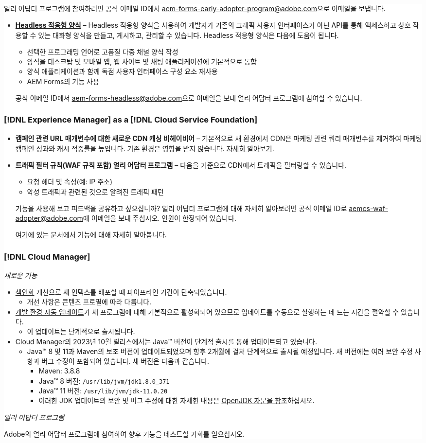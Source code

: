  얼리 어답터 프로그램에 참여하려면 공식 이메일 ID에서 [aem-forms-early-adopter-program@adobe.com](mailto:aem-forms-early-adopter-program@adobe.com)으로 이메일을 보냅니다.

* **[Headless 적응형 양식](https://experienceleague.adobe.com/docs/experience-manager-headless-adaptive-forms/using/overview.html?lang=ko)** – Headless 적응형 양식을 사용하여 개발자가 기존의 그래픽 사용자 인터페이스가 아닌 API를 통해 액세스하고 상호 작용할 수 있는 대화형 양식을 만들고, 게시하고, 관리할 수 있습니다. Headless 적응형 양식은 다음에 도움이 됩니다.

   * 선택한 프로그래밍 언어로 고품질 다중 채널 양식 작성
   * 양식을 데스크탑 및 모바일 앱, 웹 사이트 및 채팅 애플리케이션에 기본적으로 통합
   * 양식 애플리케이션과 함께 독점 사용자 인터페이스 구성 요소 재사용
   * AEM Forms의 기능 사용

  공식 이메일 ID에서 [aem-forms-headless@adobe.com](mailto:aem-forms-headless@adobe.com)으로 이메일을 보내 얼리 어답터 프로그램에 참여할 수 있습니다.

### [!DNL Experience Manager] as a [!DNL Cloud Service Foundation]

* **캠페인 관련 URL 매개변수에 대한 새로운 CDN 캐싱 비헤이비어** – 기본적으로 새 환경에서 CDN은 마케팅 관련 쿼리 매개변수를 제거하여 마케팅 캠페인 성과와 캐시 적중률을 높입니다. 기존 환경은 영향을 받지 않습니다. [자세히 알아보기](https://experienceleague.adobe.com/docs/experience-manager-cloud-service/content/implementing/content-delivery/caching.html?lang=ko#marketing-parameters).
* **트래픽 필터 규칙(WAF 규칙 포함) 얼리 어답터 프로그램** – 다음을 기준으로 CDN에서 트래픽을 필터링할 수 있습니다.

   * 요청 헤더 및 속성(예: IP 주소)
   * 악성 트래픽과 관련된 것으로 알려진 트래픽 패턴

  기능을 사용해 보고 피드백을 공유하고 싶으십니까? 얼리 어답터 프로그램에 대해 자세히 알아보려면 공식 이메일 ID로 [aemcs-waf-adopter@adobe.com](mailto:aemcs-waf-adopter@adobe.com)에 이메일을 보내 주십시오. 인원이 한정되어 있습니다.

  [여기](https://experienceleague.adobe.com/docs/experience-manager-cloud-service/content/security/cdn-and-waf-rules.html?lang=ko)에 있는 문서에서 기능에 대해 자세히 알아봅니다.

### [!DNL Cloud Manager]

_새로운 기능_

* [색인화](https://experienceleague.adobe.com/docs/experience-manager-cloud-service/content/operations/indexing.html?lang=ko) 개선으로 새 인덱스를 배포할 때 파이프라인 기간이 단축되었습니다.
   * 개선 사항은 콘텐츠 프로필에 따라 다릅니다.
* [개발 환경 자동 업데이트](https://experienceleague.adobe.com/docs/experience-manager-cloud-service/content/implementing/using-cloud-manager/manage-environments.html?lang=ko#updating-environments)가 새 프로그램에 대해 기본적으로 활성화되어 있으므로 업데이트를 수동으로 실행하는 데 드는 시간을 절약할 수 있습니다.
   * 이 업데이트는 단계적으로 출시됩니다.
* Cloud Manager의 2023년 10월 릴리스에서는 Java™ 버전이 단계적 출시를 통해 업데이트되고 있습니다.
   * Java™ 8 및 11과 Maven의 보조 버전이 업데이트되었으며 향후 2개월에 걸쳐 단계적으로 출시될 예정입니다. 새 버전에는 여러 보안 수정 사항과 버그 수정이 포함되어 있습니다. 새 버전은 다음과 같습니다.
      * Maven: 3.8.8
      * Java™ 8 버전: `/usr/lib/jvm/jdk1.8.0_371`
      * Java™ 11 버전: `/usr/lib/jvm/jdk-11.0.20`
      * 이러한 JDK 업데이트의 보안 및 버그 수정에 대한 자세한 내용은 [OpenJDK 자문을 참조](https://openjdk.org/groups/vulnerability/advisories/)하십시오.

_얼리 어답터 프로그램_

Adobe의 얼리 어답터 프로그램에 참여하여 향후 기능을 테스트할 기회를 얻으십시오.
